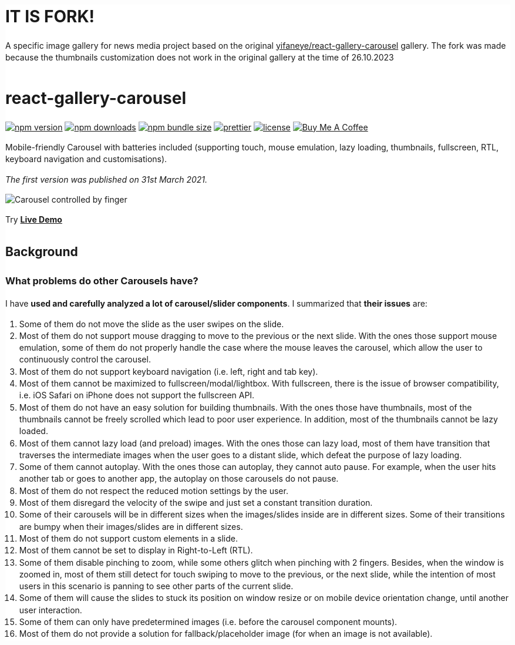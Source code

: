 # IT IS FORK!

A specific image gallery for news media project based on the original <a href="https://github.com/yifaneye/react-gallery-carousel">yifaneye/react-gallery-carousel</a> gallery. The fork was made because the thumbnails customization does not work in the original gallery at the time of 26.10.2023

# react-gallery-carousel

[![npm version][npm-badge]][npm-url]
[![npm downloads][downloads-badge]][npm-url]
[![npm bundle size][size-badge]][npm-url]
[![prettier][prettier-badge]][prettier-url]
[![license][license-badge]][license-url]
<a href="https://www.buymeacoffee.com/yifanai" target="_blank"><img src="https://cdn.buymeacoffee.com/buttons/default-orange.png" alt="Buy Me A Coffee" height="41" width="174"></a>

[npm-badge]: https://img.shields.io/npm/v/react-gallery-carousel.svg
[npm-url]: https://www.npmjs.com/package/react-gallery-carousel
[downloads-badge]: https://img.shields.io/npm/dm/react-gallery-carousel.svg
[size-badge]: https://badgen.net/bundlephobia/minzip/react-gallery-carousel
[prettier-badge]: https://img.shields.io/badge/code_style-prettier-ff69b4.svg
[prettier-url]: https://github.com/prettier/prettier
[license-badge]: https://img.shields.io/badge/license-MIT-blue.svg
[license-url]: https://github.com/yifaneye/react-gallery-carousel/blob/master/LICENSE

Mobile-friendly Carousel with batteries included (supporting touch, mouse emulation, lazy loading, thumbnails, fullscreen, RTL, keyboard navigation and customisations).

_The first version was published on 31st March 2021._

![Carousel controlled by finger](https://yifanai.s3-ap-southeast-2.amazonaws.com/rgc/demo_touch.gif)

Try **[Live Demo](https://yifanai.com/rgc)**

## Background

### What problems do other Carousels have?

I have **used and carefully analyzed a lot of carousel/slider components**. I summarized that **their issues** are:
1. Some of them do not move the slide as the user swipes on the slide.
2. Most of them do not support mouse dragging to move to the previous or the next slide. With the ones those support mouse emulation, some of them do not properly handle the case where the mouse leaves the carousel, which allow the user to continuously control the carousel.
3. Most of them do not support keyboard navigation (i.e. left, right and tab key).
4. Most of them cannot be maximized to fullscreen/modal/lightbox. With fullscreen, there is the issue of browser compatibility, i.e. iOS Safari on iPhone does not support the fullscreen API.
5. Most of them do not have an easy solution for building thumbnails. With the ones those have thumbnails, most of the thumbnails cannot be freely scrolled which lead to poor user experience. In addition, most of the thumbnails cannot be lazy loaded.
6. Most of them cannot lazy load (and preload) images. With the ones those can lazy load, most of them have transition that traverses the intermediate images when the user goes to a distant slide, which defeat the purpose of lazy loading.
7. Some of them cannot autoplay. With the ones those can autoplay, they cannot auto pause. For example, when the user hits another tab or goes to another app, the autoplay on those carousels do not pause.
8. Most of them do not respect the reduced motion settings by the user.
9. Most of them disregard the velocity of the swipe and just set a constant transition duration.
10. Some of their carousels will be in different sizes when the images/slides inside are in different sizes. Some of their transitions are bumpy when their images/slides are in different sizes.
11. Most of them do not support custom elements in a slide.
12. Most of them cannot be set to display in Right-to-Left (RTL).
13. Some of them disable pinching to zoom, while some others glitch when pinching with 2 fingers. Besides, when the window is zoomed in, most of them still detect for touch swiping to move to the previous, or the next slide, while the intention of most users in this scenario is panning to see other parts of the current slide.
14. Some of them will cause the slides to stuck its position on window resize or on mobile device orientation change, until another user interaction.
15. Some of them can only have predetermined images (i.e. before the carousel component mounts).
16. Most of them do not provide a solution for fallback/placeholder image (for when an image is not available).